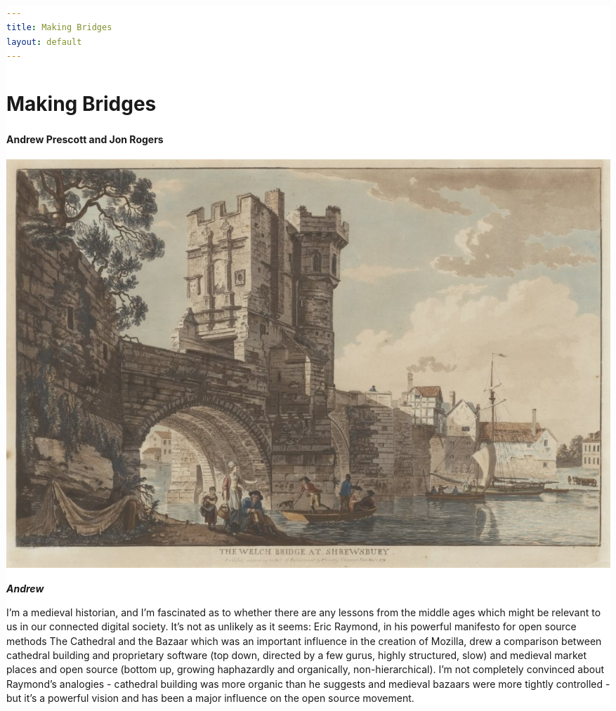 ```yaml
---
title: Making Bridges
layout: default
---
```


# Making Bridges

#### Andrew Prescott and Jon Rogers

![Image](Images/13_MB_Image1.jpg)

**_Andrew_**

I’m a medieval historian, and I’m fascinated as to whether there are any lessons from the middle ages which might be relevant to us in our connected digital society. It’s not as unlikely as it seems: Eric Raymond, in his powerful manifesto for open source methods The Cathedral and the Bazaar which was an important influence in the creation of Mozilla, drew a comparison between cathedral building and proprietary software (top down, directed by a few gurus, highly structured, slow) and medieval market places and open source (bottom up, growing haphazardly and organically, non-hierarchical). I’m not completely convinced about Raymond’s analogies - cathedral building was more organic than he suggests and medieval bazaars were more tightly controlled - but it’s a powerful vision and has been a major influence on the open source movement.
